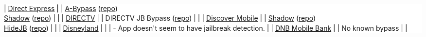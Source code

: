 | [Direct Express](https://apps.apple.com/us/app/direct-express/id1499348004)                                                   |                                  | [A-Bypass](https://bypass.beerpsi.me/#/tools/tweaks?id=a-bypass) ([repo](https://beerpsi.me/sharerepo/?repo=https://repo.co.kr))<br>[Shadow](https://bypass.beerpsi.me/#/tools/tweaks?id=shadow) ([repo](https://beerpsi.me/sharerepo/?repo=https://ios.jjolano.me))                                                                                                                                                                                                                                                                                                 |                                                                                                                                                                                                                                                                                                                                                                                                                                                        |
| [DIRECTV](https://apps.apple.com/us/app/directv/id307386350)                                                                  |                                  | DIRECTV JB Bypass ([repo](https://beerpsi.me/sharerepo/?repo=https://sarahh12099.github.io/repo))                                                                                                                                                                                                                                                                                                                                                                                                                                                                    |                                                                                                                                                                                                                                                                                                                                                                                                                                                        |
| [Discover Mobile](https://apps.apple.com/us/app/discover-mobile/id338010821)                                                  |                                  | [Shadow](https://bypass.beerpsi.me/#/tools/tweaks?id=shadow) ([repo](https://beerpsi.me/sharerepo/?repo=https://ios.jjolano.me))<br>[HideJB](https://bypass.beerpsi.me/#/tools/tweaks?id=shadow) ([repo](https://beerpsi.me/sharerepo/?repo=https://apt.thebigboss.org/repofiles/cydia))                                                                                                                                                                                                                                                                             |                                                                                                                                                                                                                                                                                                                                                                                                                                                        |
| [Disneyland](https://apps.apple.com/us/app/disneyland/id1022164656)                                                           |                                  |                                                                                                                                                                                                                                                                                                                                                                                                                                                                                                                                                                      | - App doesn't seem to have jailbreak detection.                                                                                                                                                                                                                                                                                                                                                                                                        |
| [DNB Mobile Bank](https://apps.apple.com/vn/app/dnb-mobile-bank/id390631214?l=en)                                             |                                  | No known bypass                                                                                                                                                                                                                                                                                                                                                                                                                                                                                                                                                      |                                                                                                                                                                                                                                                                                                                                                                                                                                                        |